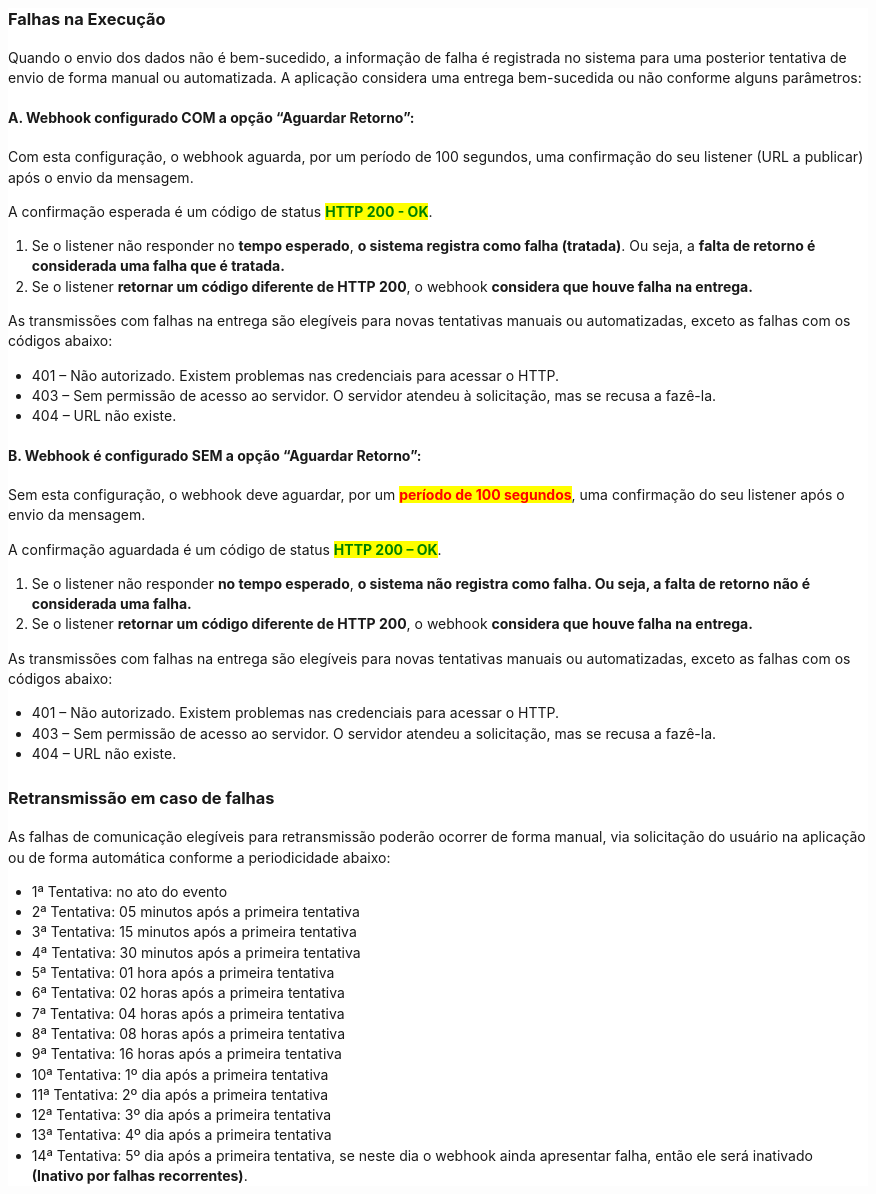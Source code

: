 ### Falhas na Execução

Quando o envio dos dados não é bem-sucedido, a informação de falha é registrada no sistema para uma posterior tentativa de envio de forma manual ou automatizada. A aplicação considera uma entrega bem-sucedida ou não conforme alguns parâmetros:

#### **A. Webhook configurado COM a opção “Aguardar Retorno”:**

Com esta configuração, o webhook aguarda, por um período de 100 segundos, uma confirmação do seu listener (URL a publicar) após o envio da mensagem.

A confirmação esperada é um código de status <mark style="color:green;">**HTTP 200 - OK**</mark>.

1. Se o listener não responder no **tempo esperado**, **o sistema registra como falha (tratada)**. Ou seja, a **falta de retorno é considerada uma falha que é tratada.**
2. Se o listener **retornar um código diferente de HTTP 200**, o webhook **considera que houve falha na entrega.**

As transmissões com falhas na entrega são elegíveis para novas tentativas manuais ou automatizadas, exceto as falhas com os códigos abaixo:

* 401 – Não autorizado. Existem problemas nas credenciais para acessar o HTTP.
* 403 – Sem permissão de acesso ao servidor. O servidor atendeu à solicitação, mas se recusa a fazê-la.
* 404 – URL não existe.

#### B. Webhook é configurado SEM a opção “Aguardar Retorno”:

Sem esta configuração, o webhook deve aguardar, por um <mark style="color:red;">**período de 100 segundos**</mark>, uma confirmação do seu listener após o envio da mensagem.

A confirmação aguardada é um código de status <mark style="color:green;">**HTTP 200 – OK**</mark>.

1. Se o listener não responder **no tempo esperado**, **o sistema não registra como falha. Ou seja, a falta de retorno não é considerada uma falha.**
2. Se o listener **retornar um código diferente de HTTP 200**, o webhook **considera que houve falha na entrega.**

As transmissões com falhas na entrega são elegíveis para novas tentativas manuais ou automatizadas, exceto as falhas com os códigos abaixo:

* 401 – Não autorizado. Existem problemas nas credenciais para acessar o HTTP.
* 403 – Sem permissão de acesso ao servidor. O servidor atendeu a solicitação, mas se recusa a fazê-la.
* 404 – URL não existe.

### Retransmissão em caso de falhas

As falhas de comunicação elegíveis para retransmissão poderão ocorrer de forma manual, via solicitação do usuário na aplicação ou de forma automática conforme a periodicidade abaixo:

* 1ª Tentativa: no ato do evento
* 2ª Tentativa: 05 minutos após a primeira tentativa
* 3ª Tentativa: 15 minutos após a primeira tentativa
* 4ª Tentativa: 30 minutos após a primeira tentativa
* 5ª Tentativa: 01 hora após a primeira tentativa
* 6ª Tentativa: 02 horas após a primeira tentativa
* 7ª Tentativa: 04 horas após a primeira tentativa
* 8ª Tentativa: 08 horas após a primeira tentativa
* 9ª Tentativa: 16 horas após a primeira tentativa
* 10ª Tentativa: 1º dia após a primeira tentativa
* 11ª Tentativa: 2º dia após a primeira tentativa
* 12ª Tentativa: 3º dia após a primeira tentativa
* 13ª Tentativa: 4º dia após a primeira tentativa
* 14ª Tentativa: 5º dia após a primeira tentativa, se neste dia o webhook ainda apresentar falha, então ele será inativado **(Inativo por falhas recorrentes)**.
